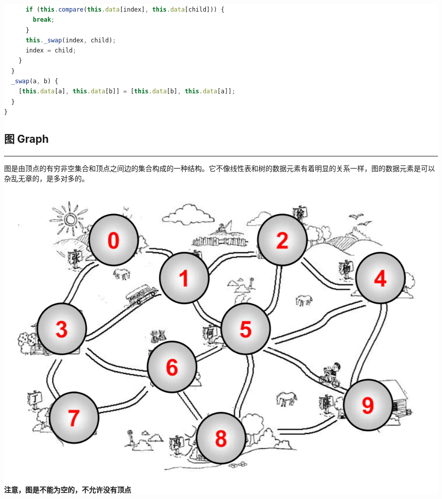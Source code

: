```js
      if (this.compare(this.data[index], this.data[child])) {
        break;
      }
      this._swap(index, child);
      index = child;
    }
  }
  _swap(a, b) {
    [this.data[a], this.data[b]] = [this.data[b], this.data[a]];
  }
}
```

## 图 Graph

---

图是由顶点的有穷非空集合和顶点之间边的集合构成的一种结构。它不像线性表和树的数据元素有着明显的关系一样，图的数据元素是可以杂乱无章的，是多对多的。

![](../imgs/graph1.jpg)

**注意，图是不能为空的，不允许没有顶点**
